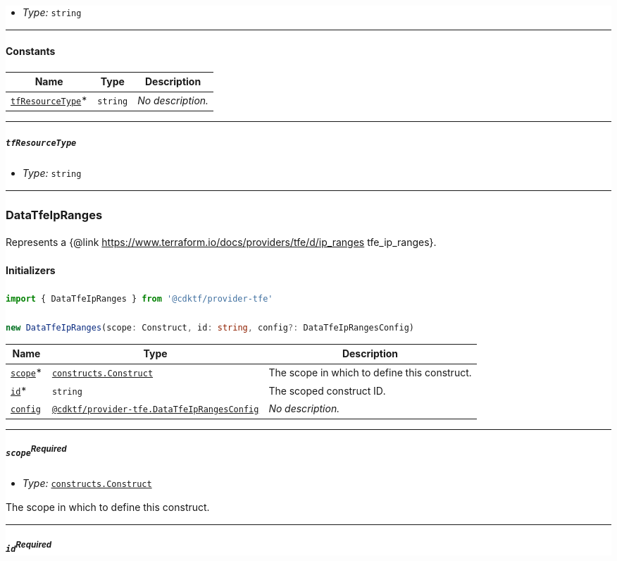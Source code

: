 - *Type:* `string`

---

#### Constants <a name="Constants" id="constants"></a>

| **Name** | **Type** | **Description** |
| --- | --- | --- |
| [`tfResourceType`](#cdktfprovidertfedatatfeagentpoolpropertytfresourcetype)<span title="Required">*</span> | `string` | *No description.* |

---

##### `tfResourceType` <a name="@cdktf/provider-tfe.DataTfeAgentPool.property.tfResourceType" id="cdktfprovidertfedatatfeagentpoolpropertytfresourcetype"></a>

- *Type:* `string`

---

### DataTfeIpRanges <a name="@cdktf/provider-tfe.DataTfeIpRanges" id="cdktfprovidertfedatatfeipranges"></a>

Represents a {@link https://www.terraform.io/docs/providers/tfe/d/ip_ranges tfe_ip_ranges}.

#### Initializers <a name="@cdktf/provider-tfe.DataTfeIpRanges.Initializer" id="cdktfprovidertfedatatfeiprangesinitializer"></a>

```typescript
import { DataTfeIpRanges } from '@cdktf/provider-tfe'

new DataTfeIpRanges(scope: Construct, id: string, config?: DataTfeIpRangesConfig)
```

| **Name** | **Type** | **Description** |
| --- | --- | --- |
| [`scope`](#cdktfprovidertfedatatfeiprangesparameterscope)<span title="Required">*</span> | [`constructs.Construct`](#constructs.Construct) | The scope in which to define this construct. |
| [`id`](#cdktfprovidertfedatatfeiprangesparameterid)<span title="Required">*</span> | `string` | The scoped construct ID. |
| [`config`](#cdktfprovidertfedatatfeiprangesparameterconfig) | [`@cdktf/provider-tfe.DataTfeIpRangesConfig`](#@cdktf/provider-tfe.DataTfeIpRangesConfig) | *No description.* |

---

##### `scope`<sup>Required</sup> <a name="@cdktf/provider-tfe.DataTfeIpRanges.parameter.scope" id="cdktfprovidertfedatatfeiprangesparameterscope"></a>

- *Type:* [`constructs.Construct`](#constructs.Construct)

The scope in which to define this construct.

---

##### `id`<sup>Required</sup> <a name="@cdktf/provider-tfe.DataTfeIpRanges.parameter.id" id="cdktfprovidertfedatatfeiprangesparameterid"></a>
